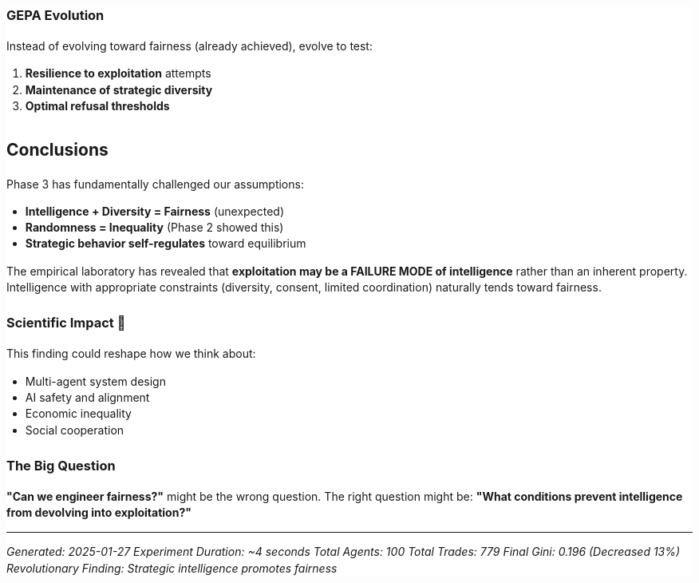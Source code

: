 ### GEPA Evolution
Instead of evolving toward fairness (already achieved), evolve to test:
1. **Resilience to exploitation** attempts
2. **Maintenance of strategic diversity**
3. **Optimal refusal thresholds**

## Conclusions

Phase 3 has fundamentally challenged our assumptions:
- **Intelligence + Diversity = Fairness** (unexpected)
- **Randomness = Inequality** (Phase 2 showed this)
- **Strategic behavior self-regulates** toward equilibrium

The empirical laboratory has revealed that **exploitation may be a FAILURE MODE of intelligence** rather than an inherent property. Intelligence with appropriate constraints (diversity, consent, limited coordination) naturally tends toward fairness.

### Scientific Impact 🔬
This finding could reshape how we think about:
- Multi-agent system design
- AI safety and alignment
- Economic inequality
- Social cooperation

### The Big Question
**"Can we engineer fairness?"** might be the wrong question.
The right question might be: **"What conditions prevent intelligence from devolving into exploitation?"**

---

*Generated: 2025-01-27*
*Experiment Duration: ~4 seconds*
*Total Agents: 100*
*Total Trades: 779*
*Final Gini: 0.196 (Decreased 13%)*
*Revolutionary Finding: Strategic intelligence promotes fairness*